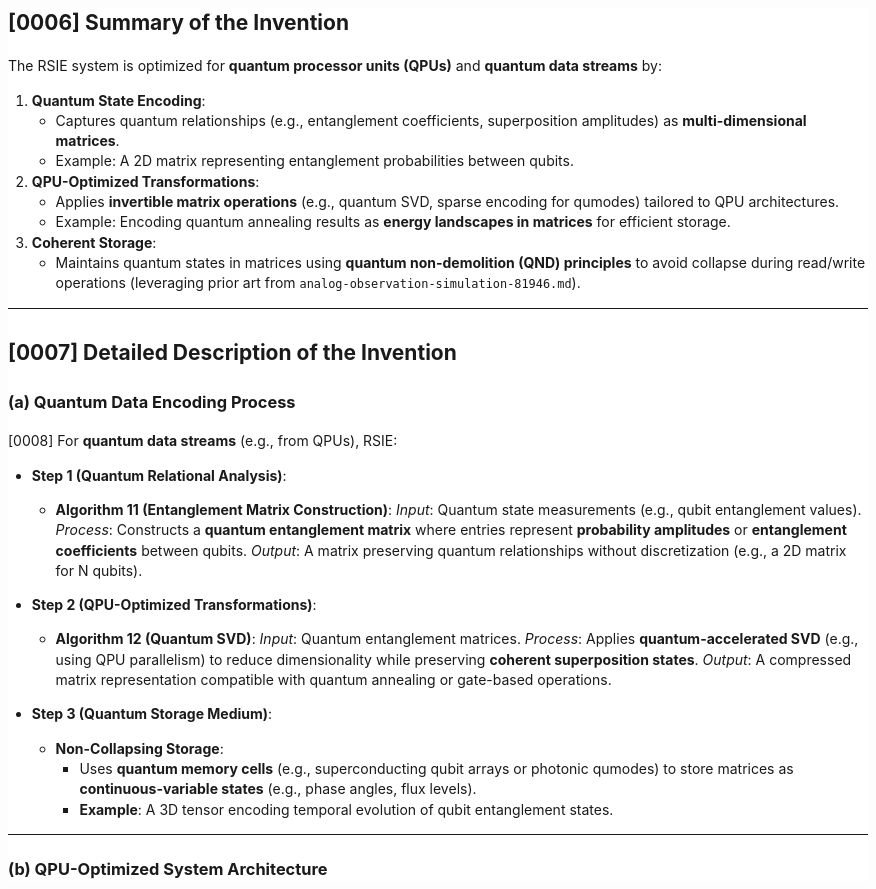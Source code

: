 
## **[0006] Summary of the Invention**

The RSIE system is optimized for **quantum processor units (QPUs)** and **quantum data streams** by:
1. **Quantum State Encoding**:
   - Captures quantum relationships (e.g., entanglement coefficients, superposition amplitudes) as **multi-dimensional matrices**.
   - Example: A 2D matrix representing entanglement probabilities between qubits.
2. **QPU-Optimized Transformations**:
   - Applies **invertible matrix operations** (e.g., quantum SVD, sparse encoding for qumodes) tailored to QPU architectures.
   - Example: Encoding quantum annealing results as **energy landscapes in matrices** for efficient storage.
3. **Coherent Storage**:
   - Maintains quantum states in matrices using **quantum non-demolition (QND) principles** to avoid collapse during read/write operations (leveraging prior art from `analog-observation-simulation-81946.md`).

---

## **[0007] Detailed Description of the Invention**

### **(a) Quantum Data Encoding Process**

[0008] For **quantum data streams** (e.g., from QPUs), RSIE:
- **Step 1 (Quantum Relational Analysis)**:
  - **Algorithm 11 (Entanglement Matrix Construction)**:
    *Input*: Quantum state measurements (e.g., qubit entanglement values).
    *Process*: Constructs a **quantum entanglement matrix** where entries represent **probability amplitudes** or **entanglement coefficients** between qubits.
    *Output*: A matrix preserving quantum relationships without discretization (e.g., a 2D matrix for N qubits).

- **Step 2 (QPU-Optimized Transformations)**:
  - **Algorithm 12 (Quantum SVD)**:
    *Input*: Quantum entanglement matrices.
    *Process*: Applies **quantum-accelerated SVD** (e.g., using QPU parallelism) to reduce dimensionality while preserving **coherent superposition states**.
    *Output*: A compressed matrix representation compatible with quantum annealing or gate-based operations.

- **Step 3 (Quantum Storage Medium)**:
  - **Non-Collapsing Storage**:
    - Uses **quantum memory cells** (e.g., superconducting qubit arrays or photonic qumodes) to store matrices as **continuous-variable states** (e.g., phase angles, flux levels).
    - **Example**: A 3D tensor encoding temporal evolution of qubit entanglement states.

---

### **(b) QPU-Optimized System Architecture**
